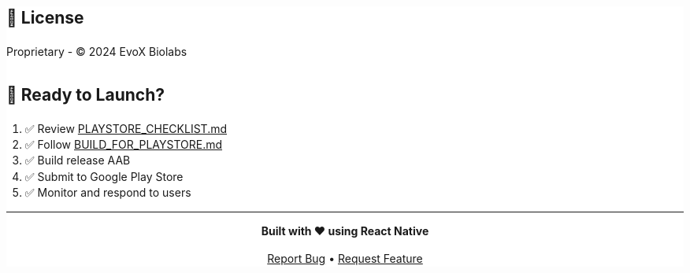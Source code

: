 ## 📄 License

Proprietary - © 2024 EvoX Biolabs

## 🎉 Ready to Launch?

1. ✅ Review [PLAYSTORE_CHECKLIST.md](PLAYSTORE_CHECKLIST.md)
2. ✅ Follow [BUILD_FOR_PLAYSTORE.md](BUILD_FOR_PLAYSTORE.md)
3. ✅ Build release AAB
4. ✅ Submit to Google Play Store
5. ✅ Monitor and respond to users

---

<div align="center">

**Built with ❤️ using React Native**

[Report Bug](https://github.com/evoxbiolabs/peptide-calculator/issues) • [Request Feature](https://github.com/evoxbiolabs/peptide-calculator/issues)

</div>